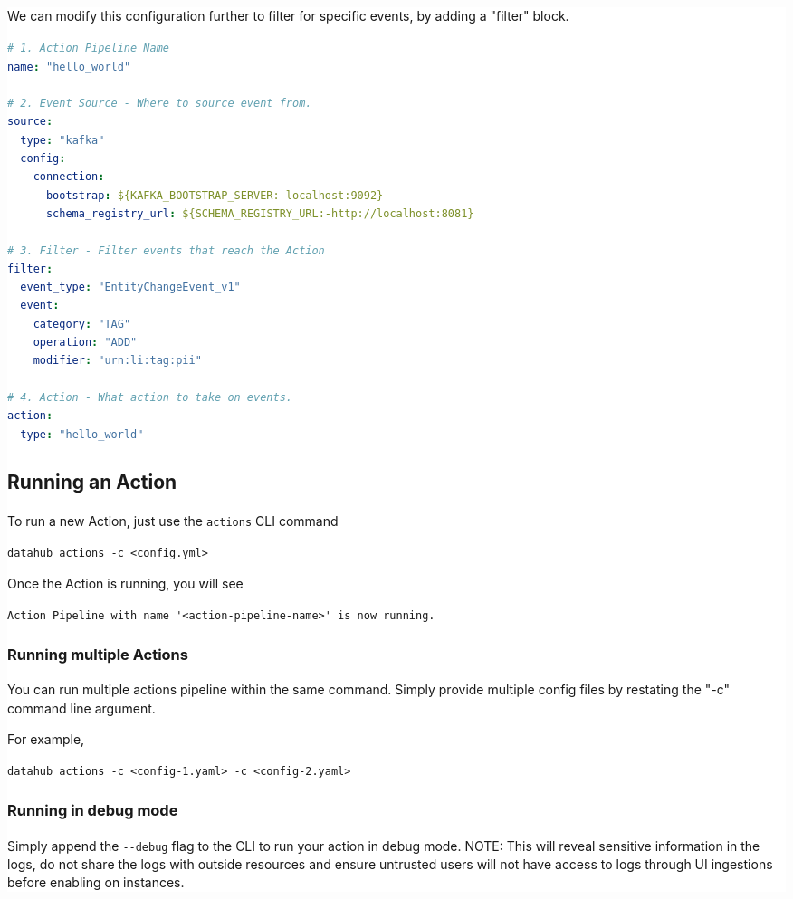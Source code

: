 We can modify this configuration further to filter for specific events, by adding a "filter" block.

```yml
# 1. Action Pipeline Name
name: "hello_world"

# 2. Event Source - Where to source event from.
source:
  type: "kafka"
  config:
    connection:
      bootstrap: ${KAFKA_BOOTSTRAP_SERVER:-localhost:9092}
      schema_registry_url: ${SCHEMA_REGISTRY_URL:-http://localhost:8081}

# 3. Filter - Filter events that reach the Action
filter:
  event_type: "EntityChangeEvent_v1"
  event:
    category: "TAG"
    operation: "ADD"
    modifier: "urn:li:tag:pii"

# 4. Action - What action to take on events. 
action:
  type: "hello_world"
```


## Running an Action

To run a new Action, just use the `actions` CLI command

```
datahub actions -c <config.yml>
```
 
Once the Action is running, you will see

```
Action Pipeline with name '<action-pipeline-name>' is now running.
```

### Running multiple Actions

You can run multiple actions pipeline within the same command. Simply provide multiple 
config files by restating the "-c" command line argument.

For example,

```
datahub actions -c <config-1.yaml> -c <config-2.yaml>
```

### Running in debug mode

Simply append the `--debug` flag to the CLI to run your action in debug mode. NOTE: This will reveal sensitive information in the logs, do not share the logs with outside resources and ensure untrusted
users will not have access to logs through UI ingestions before enabling on instances.
